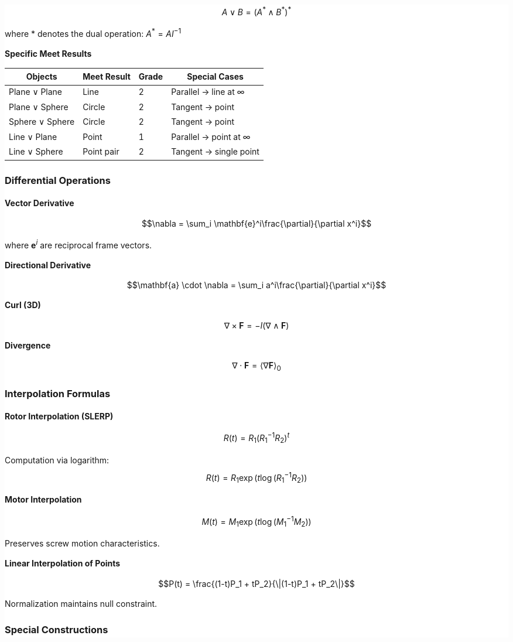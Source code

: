 $$A \vee B = (A^* \wedge B^*)^*$$

where $*$ denotes the dual operation: $A^* = AI^{-1}$

**Specific Meet Results**

| Objects | Meet Result | Grade | Special Cases |
|---------|-------------|-------|---------------|
| Plane $\vee$ Plane | Line | 2 | Parallel → line at $\infty$ |
| Plane $\vee$ Sphere | Circle | 2 | Tangent → point |
| Sphere $\vee$ Sphere | Circle | 2 | Tangent → point |
| Line $\vee$ Plane | Point | 1 | Parallel → point at $\infty$ |
| Line $\vee$ Sphere | Point pair | 2 | Tangent → single point |

### **Differential Operations**

**Vector Derivative**

$$\nabla = \sum_i \mathbf{e}^i\frac{\partial}{\partial x^i}$$

where $\mathbf{e}^i$ are reciprocal frame vectors.

**Directional Derivative**

$$\mathbf{a} \cdot \nabla = \sum_i a^i\frac{\partial}{\partial x^i}$$

**Curl (3D)**

$$\nabla \times \mathbf{F} = -I(\nabla \wedge \mathbf{F})$$

**Divergence**

$$\nabla \cdot \mathbf{F} = \langle\nabla\mathbf{F}\rangle_0$$

### **Interpolation Formulas**

**Rotor Interpolation (SLERP)**

$$R(t) = R_1(R_1^{-1}R_2)^t$$

Computation via logarithm:
$$R(t) = R_1\exp(t\log(R_1^{-1}R_2))$$

**Motor Interpolation**

$$M(t) = M_1\exp(t\log(M_1^{-1}M_2))$$

Preserves screw motion characteristics.

**Linear Interpolation of Points**

$$P(t) = \frac{(1-t)P_1 + tP_2}{\|(1-t)P_1 + tP_2\|}$$

Normalization maintains null constraint.

### **Special Constructions**
